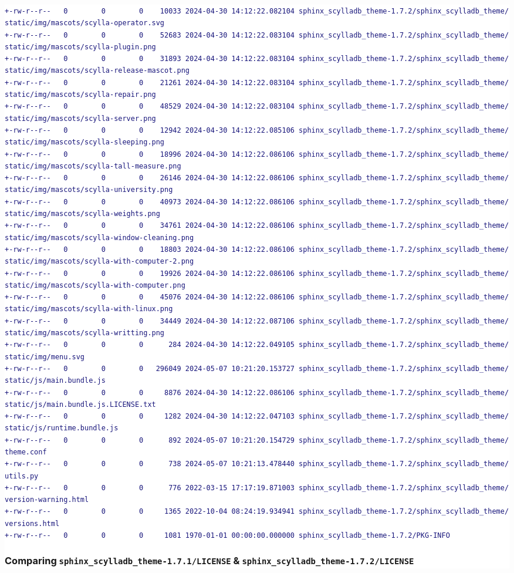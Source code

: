 ```diff
+-rw-r--r--   0        0        0    10033 2024-04-30 14:12:22.082104 sphinx_scylladb_theme-1.7.2/sphinx_scylladb_theme/static/img/mascots/scylla-operator.svg
+-rw-r--r--   0        0        0    52683 2024-04-30 14:12:22.083104 sphinx_scylladb_theme-1.7.2/sphinx_scylladb_theme/static/img/mascots/scylla-plugin.png
+-rw-r--r--   0        0        0    31893 2024-04-30 14:12:22.083104 sphinx_scylladb_theme-1.7.2/sphinx_scylladb_theme/static/img/mascots/scylla-release-mascot.png
+-rw-r--r--   0        0        0    21261 2024-04-30 14:12:22.083104 sphinx_scylladb_theme-1.7.2/sphinx_scylladb_theme/static/img/mascots/scylla-repair.png
+-rw-r--r--   0        0        0    48529 2024-04-30 14:12:22.083104 sphinx_scylladb_theme-1.7.2/sphinx_scylladb_theme/static/img/mascots/scylla-server.png
+-rw-r--r--   0        0        0    12942 2024-04-30 14:12:22.085106 sphinx_scylladb_theme-1.7.2/sphinx_scylladb_theme/static/img/mascots/scylla-sleeping.png
+-rw-r--r--   0        0        0    18996 2024-04-30 14:12:22.086106 sphinx_scylladb_theme-1.7.2/sphinx_scylladb_theme/static/img/mascots/scylla-tall-measure.png
+-rw-r--r--   0        0        0    26146 2024-04-30 14:12:22.086106 sphinx_scylladb_theme-1.7.2/sphinx_scylladb_theme/static/img/mascots/scylla-university.png
+-rw-r--r--   0        0        0    40973 2024-04-30 14:12:22.086106 sphinx_scylladb_theme-1.7.2/sphinx_scylladb_theme/static/img/mascots/scylla-weights.png
+-rw-r--r--   0        0        0    34761 2024-04-30 14:12:22.086106 sphinx_scylladb_theme-1.7.2/sphinx_scylladb_theme/static/img/mascots/scylla-window-cleaning.png
+-rw-r--r--   0        0        0    18803 2024-04-30 14:12:22.086106 sphinx_scylladb_theme-1.7.2/sphinx_scylladb_theme/static/img/mascots/scylla-with-computer-2.png
+-rw-r--r--   0        0        0    19926 2024-04-30 14:12:22.086106 sphinx_scylladb_theme-1.7.2/sphinx_scylladb_theme/static/img/mascots/scylla-with-computer.png
+-rw-r--r--   0        0        0    45076 2024-04-30 14:12:22.086106 sphinx_scylladb_theme-1.7.2/sphinx_scylladb_theme/static/img/mascots/scylla-with-linux.png
+-rw-r--r--   0        0        0    34449 2024-04-30 14:12:22.087106 sphinx_scylladb_theme-1.7.2/sphinx_scylladb_theme/static/img/mascots/scylla-writting.png
+-rw-r--r--   0        0        0      284 2024-04-30 14:12:22.049105 sphinx_scylladb_theme-1.7.2/sphinx_scylladb_theme/static/img/menu.svg
+-rw-r--r--   0        0        0   296049 2024-05-07 10:21:20.153727 sphinx_scylladb_theme-1.7.2/sphinx_scylladb_theme/static/js/main.bundle.js
+-rw-r--r--   0        0        0     8876 2024-04-30 14:12:22.086106 sphinx_scylladb_theme-1.7.2/sphinx_scylladb_theme/static/js/main.bundle.js.LICENSE.txt
+-rw-r--r--   0        0        0     1282 2024-04-30 14:12:22.047103 sphinx_scylladb_theme-1.7.2/sphinx_scylladb_theme/static/js/runtime.bundle.js
+-rw-r--r--   0        0        0      892 2024-05-07 10:21:20.154729 sphinx_scylladb_theme-1.7.2/sphinx_scylladb_theme/theme.conf
+-rw-r--r--   0        0        0      738 2024-05-07 10:21:13.478440 sphinx_scylladb_theme-1.7.2/sphinx_scylladb_theme/utils.py
+-rw-r--r--   0        0        0      776 2022-03-15 17:17:19.871003 sphinx_scylladb_theme-1.7.2/sphinx_scylladb_theme/version-warning.html
+-rw-r--r--   0        0        0     1365 2022-10-04 08:24:19.934941 sphinx_scylladb_theme-1.7.2/sphinx_scylladb_theme/versions.html
+-rw-r--r--   0        0        0     1081 1970-01-01 00:00:00.000000 sphinx_scylladb_theme-1.7.2/PKG-INFO
```

### Comparing `sphinx_scylladb_theme-1.7.1/LICENSE` & `sphinx_scylladb_theme-1.7.2/LICENSE`
